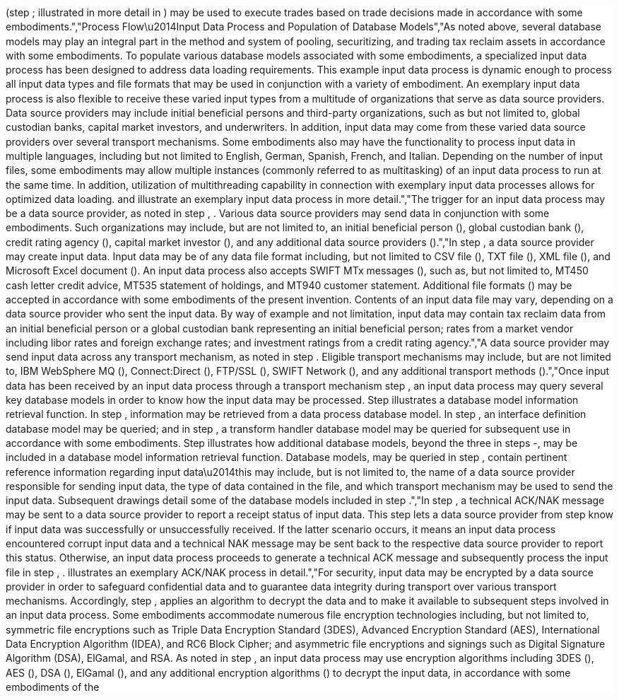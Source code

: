 (step ; illustrated in more detail in ) may be used to execute trades based on trade decisions made in accordance with some embodiments.","Process Flow\u2014Input Data Process and Population of Database Models","As noted above, several database models may play an integral part in the method and system of pooling, securitizing, and trading tax reclaim assets in accordance with some embodiments. To populate various database models associated with some embodiments, a specialized input data process has been designed to address data loading requirements. This example input data process is dynamic enough to process all input data types and file formats that may be used in conjunction with a variety of embodiment. An exemplary input data process is also flexible to receive these varied input types from a multitude of organizations that serve as data source providers. Data source providers may include initial beneficial persons and third-party organizations, such as but not limited to, global custodian banks, capital market investors, and underwriters. In addition, input data may come from these varied data source providers over several transport mechanisms. Some embodiments also may have the functionality to process input data in multiple languages, including but not limited to English, German, Spanish, French, and Italian. Depending on the number of input files, some embodiments may allow multiple instances (commonly referred to as multitasking) of an input data process to run at the same time. In addition, utilization of multithreading capability in connection with exemplary input data processes allows for optimized data loading.  and  illustrate an exemplary input data process in more detail.","The trigger for an input data process may be a data source provider, as noted in step , . Various data source providers may send data in conjunction with some embodiments. Such organizations may include, but are not limited to, an initial beneficial person (), global custodian bank (), credit rating agency (), capital market investor (), and any additional data source providers ().","In step , a data source provider may create input data. Input data may be of any data file format including, but not limited to CSV file (), TXT file (), XML file (), and Microsoft Excel document (). An input data process also accepts SWIFT MTx messages (), such as, but not limited to, MT450 cash letter credit advice, MT535 statement of holdings, and MT940 customer statement. Additional file formats () may be accepted in accordance with some embodiments of the present invention. Contents of an input data file may vary, depending on a data source provider who sent the input data. By way of example and not limitation, input data may contain tax reclaim data from an initial beneficial person or a global custodian bank representing an initial beneficial person; rates from a market vendor including libor rates and foreign exchange rates; and investment ratings from a credit rating agency.","A data source provider may send input data across any transport mechanism, as noted in step . Eligible transport mechanisms may include, but are not limited to, IBM WebSphere MQ (), Connect:Direct (), FTP\/SSL (), SWIFT Network (), and any additional transport methods ().","Once input data has been received by an input data process through a transport mechanism step , an input data process may query several key database models in order to know how the input data may be processed. Step  illustrates a database model information retrieval function. In step , information may be retrieved from a data process database model. In step , an interface definition database model may be queried; and in step , a transform handler database model may be queried for subsequent use in accordance with some embodiments. Step  illustrates how additional database models, beyond the three in steps -, may be included in a database model information retrieval function. Database models, may be queried in step , contain pertinent reference information regarding input data\u2014this may include, but is not limited to, the name of a data source provider responsible for sending input data, the type of data contained in the file, and which transport mechanism may be used to send the input data. Subsequent drawings detail some of the database models included in step .","In step , a technical ACK\/NAK message may be sent to a data source provider to report a receipt status of input data. This step lets a data source provider from step  know if input data was successfully or unsuccessfully received. If the latter scenario occurs, it means an input data process encountered corrupt input data and a technical NAK message may be sent back to the respective data source provider to report this status. Otherwise, an input data process proceeds to generate a technical ACK message and subsequently process the input file in step , .  illustrates an exemplary ACK\/NAK process in detail.","For security, input data may be encrypted by a data source provider in order to safeguard confidential data and to guarantee data integrity during transport over various transport mechanisms. Accordingly, step ,  applies an algorithm to decrypt the data and to make it available to subsequent steps involved in an input data process. Some embodiments accommodate numerous file encryption technologies including, but not limited to, symmetric file encryptions such as Triple Data Encryption Standard (3DES), Advanced Encryption Standard (AES), International Data Encryption Algorithm (IDEA), and RC6 Block Cipher; and asymmetric file encryptions and signings such as Digital Signature Algorithm (DSA), ElGamal, and RSA. As noted in step , an input data process may use encryption algorithms including 3DES (), AES (), DSA (), ElGamal (), and any additional encryption algorithms () to decrypt the input data, in accordance with some embodiments of the